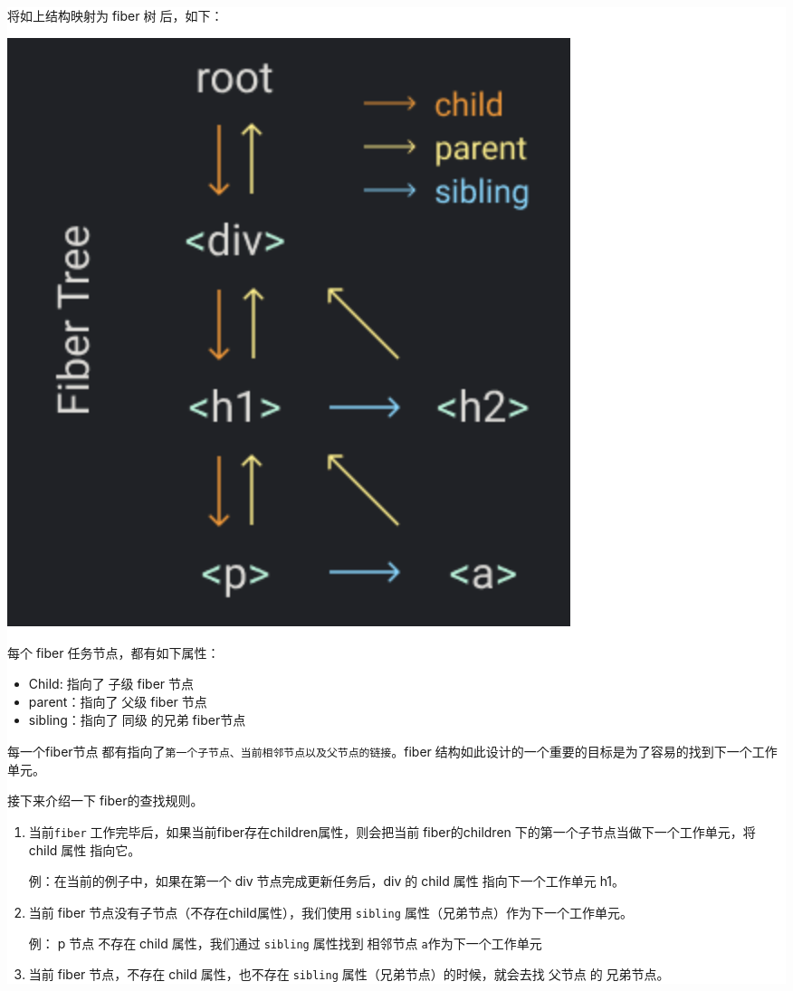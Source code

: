 将如上结构映射为 fiber 树 后，如下：

![img](%E5%BB%BA%E9%80%A0%E4%BD%A0%E8%87%AA%E5%B7%B1%E7%9A%84react/5f72dabf160a154a6768717d-3131035.png)

每个 fiber 任务节点，都有如下属性：

- Child: 指向了 子级 fiber 节点
- parent：指向了 父级 fiber 节点
- sibling：指向了 同级 的兄弟 fiber节点

每一个fiber节点 都有指向了`第一个子节点、当前相邻节点以及父节点的链接`。fiber 结构如此设计的一个重要的目标是为了容易的找到下一个工作单元。

接下来介绍一下 fiber的查找规则。

1. 当前`fiber` 工作完毕后，如果当前fiber存在children属性，则会把当前 fiber的children 下的第一个子节点当做下一个工作单元，将 child 属性 指向它。

   例：在当前的例子中，如果在第一个 div 节点完成更新任务后，div 的 child 属性 指向下一个工作单元  h1。

2. 当前 fiber 节点没有子节点（不存在child属性），我们使用 `sibling` 属性（兄弟节点）作为下一个工作单元。

   例： p 节点 不存在 child 属性，我们通过 `sibling` 属性找到 相邻节点 `a`作为下一个工作单元

3. 当前 fiber 节点，不存在 child 属性，也不存在  `sibling` 属性（兄弟节点）的时候，就会去找 父节点 的 兄弟节点。
